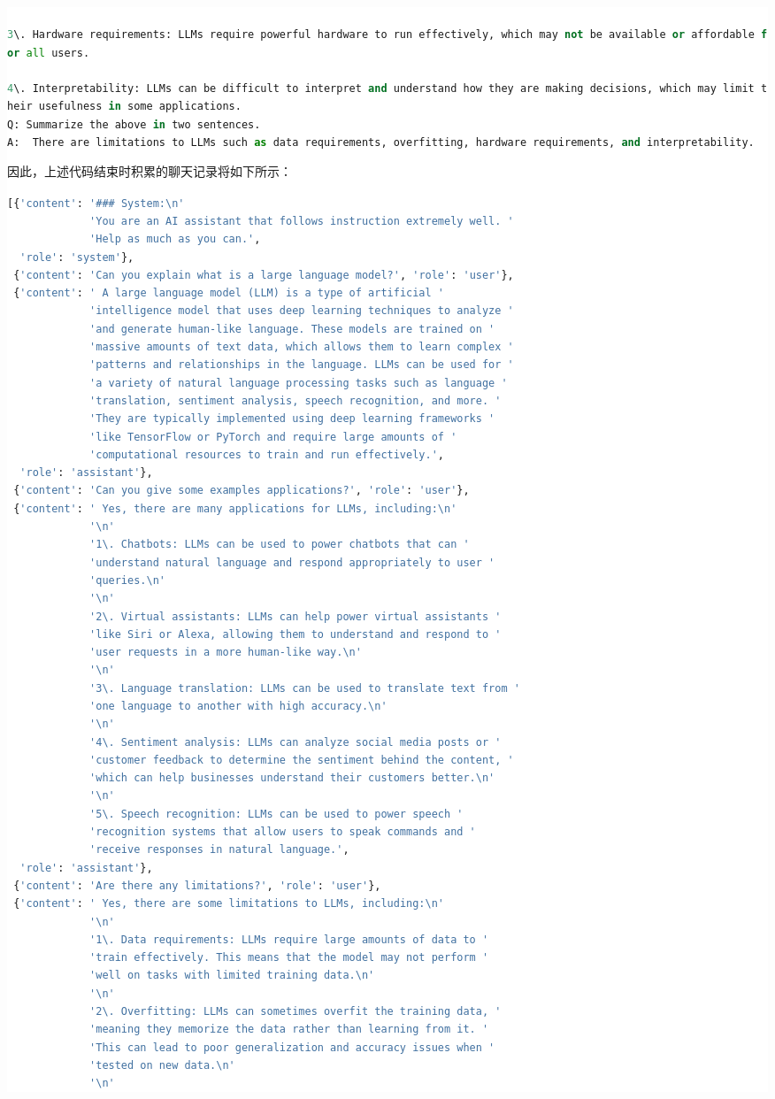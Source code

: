 ```py

3\. Hardware requirements: LLMs require powerful hardware to run effectively, which may not be available or affordable for all users.

4\. Interpretability: LLMs can be difficult to interpret and understand how they are making decisions, which may limit their usefulness in some applications.
Q: Summarize the above in two sentences.
A:  There are limitations to LLMs such as data requirements, overfitting, hardware requirements, and interpretability.
```

因此，上述代码结束时积累的聊天记录将如下所示：

```py
[{'content': '### System:\n'
             'You are an AI assistant that follows instruction extremely well. '
             'Help as much as you can.',
  'role': 'system'},
 {'content': 'Can you explain what is a large language model?', 'role': 'user'},
 {'content': ' A large language model (LLM) is a type of artificial '
             'intelligence model that uses deep learning techniques to analyze '
             'and generate human-like language. These models are trained on '
             'massive amounts of text data, which allows them to learn complex '
             'patterns and relationships in the language. LLMs can be used for '
             'a variety of natural language processing tasks such as language '
             'translation, sentiment analysis, speech recognition, and more. '
             'They are typically implemented using deep learning frameworks '
             'like TensorFlow or PyTorch and require large amounts of '
             'computational resources to train and run effectively.',
  'role': 'assistant'},
 {'content': 'Can you give some examples applications?', 'role': 'user'},
 {'content': ' Yes, there are many applications for LLMs, including:\n'
             '\n'
             '1\. Chatbots: LLMs can be used to power chatbots that can '
             'understand natural language and respond appropriately to user '
             'queries.\n'
             '\n'
             '2\. Virtual assistants: LLMs can help power virtual assistants '
             'like Siri or Alexa, allowing them to understand and respond to '
             'user requests in a more human-like way.\n'
             '\n'
             '3\. Language translation: LLMs can be used to translate text from '
             'one language to another with high accuracy.\n'
             '\n'
             '4\. Sentiment analysis: LLMs can analyze social media posts or '
             'customer feedback to determine the sentiment behind the content, '
             'which can help businesses understand their customers better.\n'
             '\n'
             '5\. Speech recognition: LLMs can be used to power speech '
             'recognition systems that allow users to speak commands and '
             'receive responses in natural language.',
  'role': 'assistant'},
 {'content': 'Are there any limitations?', 'role': 'user'},
 {'content': ' Yes, there are some limitations to LLMs, including:\n'
             '\n'
             '1\. Data requirements: LLMs require large amounts of data to '
             'train effectively. This means that the model may not perform '
             'well on tasks with limited training data.\n'
             '\n'
             '2\. Overfitting: LLMs can sometimes overfit the training data, '
             'meaning they memorize the data rather than learning from it. '
             'This can lead to poor generalization and accuracy issues when '
             'tested on new data.\n'
             '\n'
```